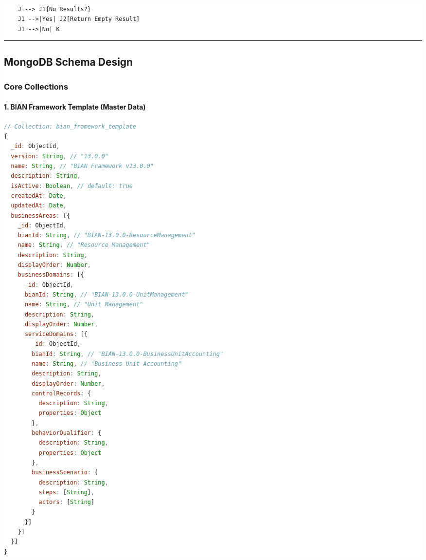 ```mermaid
    J --> J1{No Results?}
    J1 -->|Yes| J2[Return Empty Result]
    J1 -->|No| K
```

---

## MongoDB Schema Design

### Core Collections

#### 1. BIAN Framework Template (Master Data)
```javascript
// Collection: bian_framework_template
{
  _id: ObjectId,
  version: String, // "13.0.0"
  name: String, // "BIAN Framework v13.0.0"
  description: String,
  isActive: Boolean, // default: true
  createdAt: Date,
  updatedAt: Date,
  businessAreas: [{
    _id: ObjectId,
    bianId: String, // "BIAN-13.0.0-ResourceManagement"
    name: String, // "Resource Management"
    description: String,
    displayOrder: Number,
    businessDomains: [{
      _id: ObjectId,
      bianId: String, // "BIAN-13.0.0-UnitManagement"
      name: String, // "Unit Management"
      description: String,
      displayOrder: Number,
      serviceDomains: [{
        _id: ObjectId,
        bianId: String, // "BIAN-13.0.0-BusinessUnitAccounting"
        name: String, // "Business Unit Accounting"
        description: String,
        displayOrder: Number,
        controlRecords: {
          description: String,
          properties: Object
        },
        behaviorQualifier: {
          description: String,
          properties: Object
        },
        businessScenario: {
          description: String,
          steps: [String],
          actors: [String]
        }
      }]
    }]
  }]
}
```
